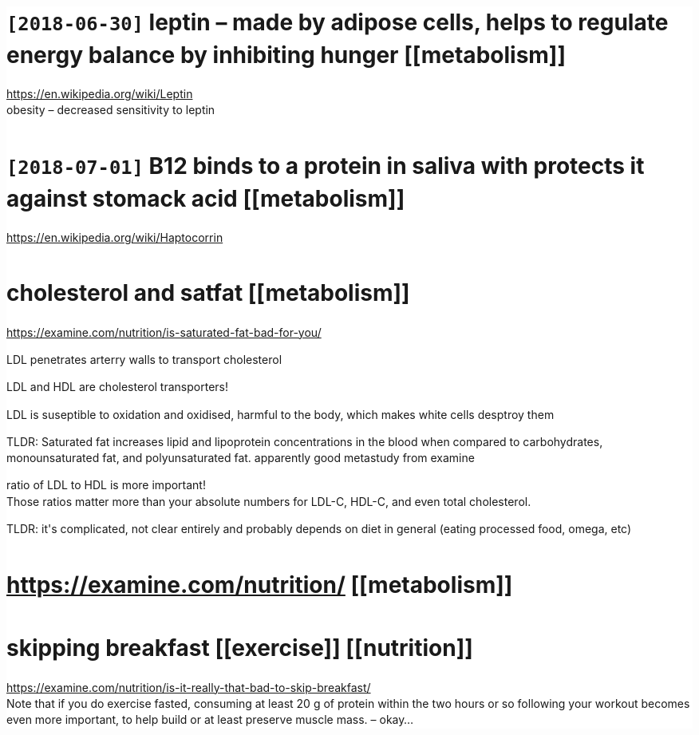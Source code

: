 

# `[2018-06-30]` leptin &#x2013; made by adipose cells, helps to regulate energy balance by inhibiting hunger      [[metabolism]]

<https://en.wikipedia.org/wiki/Leptin>  
obesity &#x2013; decreased sensitivity to leptin  




# `[2018-07-01]` B12 binds to a protein in saliva with protects it against stomack acid      [[metabolism]]

<https://en.wikipedia.org/wiki/Haptocorrin>  




# cholesterol and satfat      [[metabolism]]

<https://examine.com/nutrition/is-saturated-fat-bad-for-you/>  

LDL penetrates arterry walls to transport cholesterol  

LDL and HDL are cholesterol transporters!  

LDL is suseptible to oxidation and oxidised, harmful to the body, which makes white cells desptroy them  

TLDR: Saturated fat increases lipid and lipoprotein concentrations in the blood when compared to carbohydrates, monounsaturated fat, and polyunsaturated fat. apparently good metastudy from examine  

ratio of LDL to HDL is more important!  
Those ratios matter more than your absolute numbers for LDL-C, HDL-C, and even total cholesterol.  

TLDR: it's complicated, not clear entirely and probably depends on diet in general (eating processed food, omega, etc)  




# <https://examine.com/nutrition/>       [[metabolism]]




# skipping breakfast      [[exercise]] [[nutrition]]

<https://examine.com/nutrition/is-it-really-that-bad-to-skip-breakfast/>  
Note that if you do exercise fasted, consuming at least 20 g of protein within the two hours or so following your workout becomes even more important, to help build or at least preserve muscle mass. &#x2013; okay&#x2026;  


